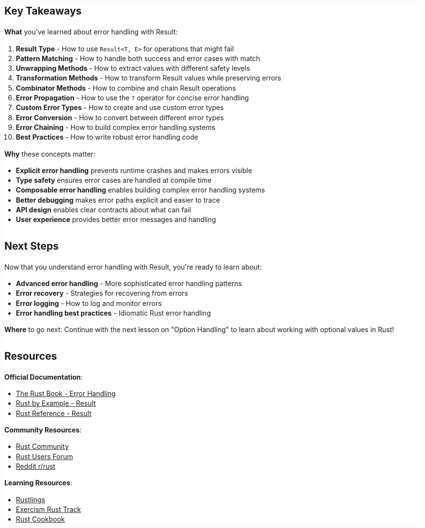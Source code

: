 ## Key Takeaways

**What** you've learned about error handling with Result:

1. **Result Type** - How to use `Result<T, E>` for operations that might fail
2. **Pattern Matching** - How to handle both success and error cases with match
3. **Unwrapping Methods** - How to extract values with different safety levels
4. **Transformation Methods** - How to transform Result values while preserving errors
5. **Combinator Methods** - How to combine and chain Result operations
6. **Error Propagation** - How to use the `?` operator for concise error handling
7. **Custom Error Types** - How to create and use custom error types
8. **Error Conversion** - How to convert between different error types
9. **Error Chaining** - How to build complex error handling systems
10. **Best Practices** - How to write robust error handling code

**Why** these concepts matter:

- **Explicit error handling** prevents runtime crashes and makes errors visible
- **Type safety** ensures error cases are handled at compile time
- **Composable error handling** enables building complex error handling systems
- **Better debugging** makes error paths explicit and easier to trace
- **API design** enables clear contracts about what can fail
- **User experience** provides better error messages and handling

## Next Steps

Now that you understand error handling with Result, you're ready to learn about:

- **Advanced error handling** - More sophisticated error handling patterns
- **Error recovery** - Strategies for recovering from errors
- **Error logging** - How to log and monitor errors
- **Error handling best practices** - Idiomatic Rust error handling

**Where** to go next: Continue with the next lesson on "Option Handling" to learn about working with optional values in Rust!

## Resources

**Official Documentation**:

- [The Rust Book - Error Handling](https://doc.rust-lang.org/book/ch09-00-error-handling.html)
- [Rust by Example - Result](https://doc.rust-lang.org/rust-by-example/error/result.html)
- [Rust Reference - Result](https://doc.rust-lang.org/std/result/)

**Community Resources**:

- [Rust Community](https://www.rust-lang.org/community)
- [Rust Users Forum](https://users.rust-lang.org/)
- [Reddit r/rust](https://reddit.com/r/rust)

**Learning Resources**:

- [Rustlings](https://github.com/rust-lang/rustlings)
- [Exercism Rust Track](https://exercism.org/tracks/rust)
- [Rust Cookbook](https://rust-lang-nursery.github.io/rust-cookbook/)
